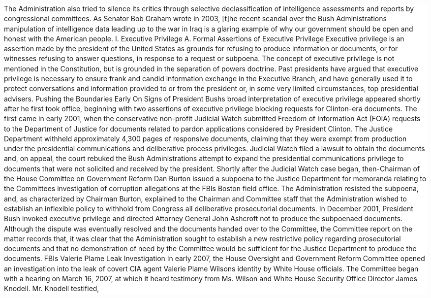 The Administration also tried to silence its
critics through selective declassification of intelligence assessments and
reports by congressional committees. As Senator Bob Graham wrote in 2003,
[t]he recent scandal over the Bush
Administrations manipulation of intelligence data leading up to the war
in Iraq is a glaring example of why our government should be open and
honest with the American people.
I. Executive Privilege
A. Formal Assertions of
Executive Privilege
Executive privilege is an assertion made by the president of the United
States as grounds for refusing to produce information or documents, or for
witnesses refusing to answer questions, in response to a request or
subpoena.
The concept of executive privilege is not
mentioned in the Constitution, but is grounded in the separation of powers
doctrine.
Past presidents have argued that executive
privilege is necessary to ensure frank and candid information exchange in
the Executive Branch, and have generally used it to protect conversations
and information provided to or from the president or, in some very limited
circumstances, top presidential advisers.
Pushing the Boundaries Early On
Signs of President Bushs broad interpretation of executive privilege
appeared shortly after he first took office, beginning with two assertions
of executive privilege blocking requests for Clinton-era documents. The
first came in early 2001, when the conservative non-profit Judicial Watch
submitted Freedom of Information Act (FOIA) requests to the Department of
Justice for documents related to pardon applications considered by President
Clinton.
The Justice Department withheld approximately
4,300 pages of responsive documents, claiming that they were exempt from
production under the presidential communications and deliberative process
privileges. Judicial Watch filed a lawsuit to obtain the documents and, on
appeal, the court rebuked the Bush Administrations attempt to expand the
presidential communications privilege to documents that were not solicited
and received by the president.
Shortly after the Judicial Watch case began, then-Chairman of the House
Committee on Government Reform Dan Burton issued a subpoena to the
Justice Department for memoranda relating to the Committees investigation
of corruption allegations at the FBIs Boston field office.
The Administration resisted the subpoena, and,
as characterized by Chairman Burton,
explained to the Chairman and Committee
staff that the Administration wished to establish an inflexible policy
to withhold from Congress all deliberative prosecutorial documents.
In December 2001, President Bush invoked
executive privilege and directed Attorney General John Ashcroft not to
produce the subpoenaed documents.
Although the dispute was eventually resolved and
the documents handed over to the Committee, the Committee report on the
matter records that,
it was clear that the Administration sought
to establish a new restrictive policy regarding prosecutorial documents
and that no demonstration of need by the Committee would be sufficient
for the Justice Department to produce the documents.
FBIs Valerie Plame Leak Investigation
In early 2007, the House Oversight and Government Reform Committee opened an
investigation into the leak of covert CIA agent Valerie Plame Wilsons
identity by White House officials.
The Committee began with a hearing on March 16,
2007, at which it heard testimony from Ms. Wilson and White House Security
Office Director James Knodell.
Mr. Knodell testified,